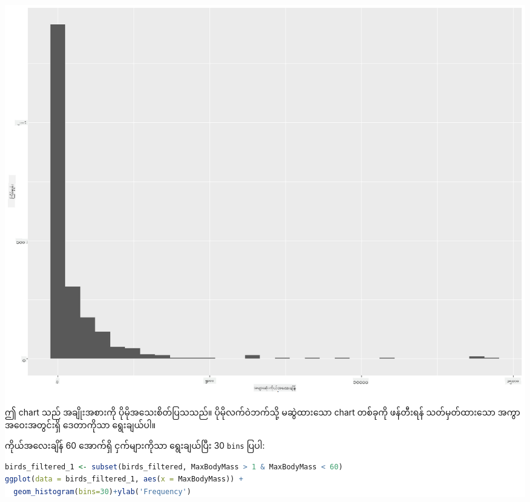 ![distribution-30bins](../../../../../translated_images/distribution-30bins.6a3921ea7a421bf71f06bf5231009e43d1146f1b8da8dc254e99b5779a4983e5.my.png)

ဤ chart သည် အချိုးအစားကို ပိုမိုအသေးစိတ်ပြသသည်။ ပိုမိုလက်ဝဲဘက်သို့ မဆွဲထားသော chart တစ်ခုကို ဖန်တီးရန် သတ်မှတ်ထားသော အကွာအဝေးအတွင်းရှိ ဒေတာကိုသာ ရွေးချယ်ပါ။

ကိုယ်အလေးချိန် 60 အောက်ရှိ ငှက်များကိုသာ ရွေးချယ်ပြီး 30 `bins` ပြပါ:

```r
birds_filtered_1 <- subset(birds_filtered, MaxBodyMass > 1 & MaxBodyMass < 60)
ggplot(data = birds_filtered_1, aes(x = MaxBodyMass)) + 
  geom_histogram(bins=30)+ylab('Frequency')
```
